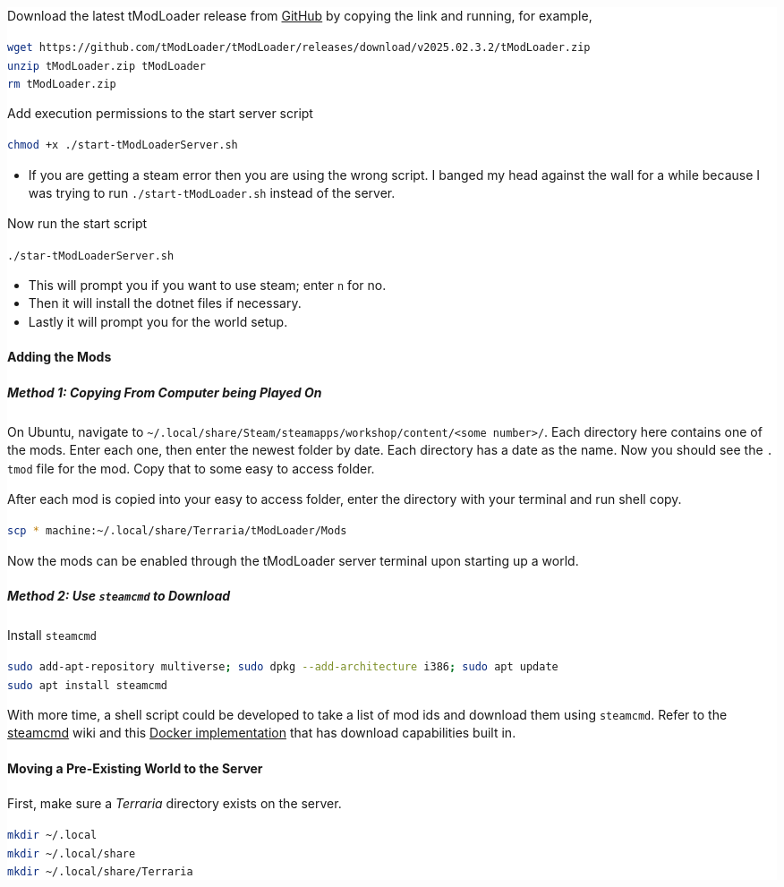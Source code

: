 Download the latest tModLoader release from [GitHub](https://github.com/tModLoader/tModLoader/releases) by copying the link and running, for example,
```bash
wget https://github.com/tModLoader/tModLoader/releases/download/v2025.02.3.2/tModLoader.zip
unzip tModLoader.zip tModLoader
rm tModLoader.zip
```

Add execution permissions to the start server script
```bash
chmod +x ./start-tModLoaderServer.sh
```
- If you are getting a steam error then you are using the wrong script. I banged my head against the wall for a while because I was trying to run ```./start-tModLoader.sh``` instead of the server.

Now run the start script
```bash
./star-tModLoaderServer.sh
```
- This will prompt you if you want to use steam; enter ```n``` for no.
- Then it will install the dotnet files if necessary.
- Lastly it will prompt you for the world setup.
#### Adding the Mods
##### Method 1: Copying From Computer being Played On

On Ubuntu, navigate to ```~/.local/share/Steam/steamapps/workshop/content/<some number>/```. Each directory here contains one of the mods. Enter each one, then enter the newest folder by date. Each directory has a date as the name. Now you should see the ```.tmod``` file for the mod. Copy that to some easy to access folder.

After each mod is copied into your easy to access folder, enter the directory with your terminal and run shell copy.
```bash
scp * machine:~/.local/share/Terraria/tModLoader/Mods
```

Now the mods can be enabled through the tModLoader server terminal upon starting up a world.
##### Method 2: Use `steamcmd` to Download

Install `steamcmd`
```bash
sudo add-apt-repository multiverse; sudo dpkg --add-architecture i386; sudo apt update
sudo apt install steamcmd
```

With more time, a shell script could be developed to take a list of mod ids and download them using `steamcmd`. Refer to the [steamcmd](https://developer.valvesoftware.com/wiki/SteamCMD) wiki and this [Docker implementation](https://github.com/JACOBSMILE/tmodloader1.4) that has download capabilities built in.
#### Moving a Pre-Existing World to the Server

First, make sure a *Terraria* directory exists on the server.
```bash
mkdir ~/.local
mkdir ~/.local/share
mkdir ~/.local/share/Terraria
```
